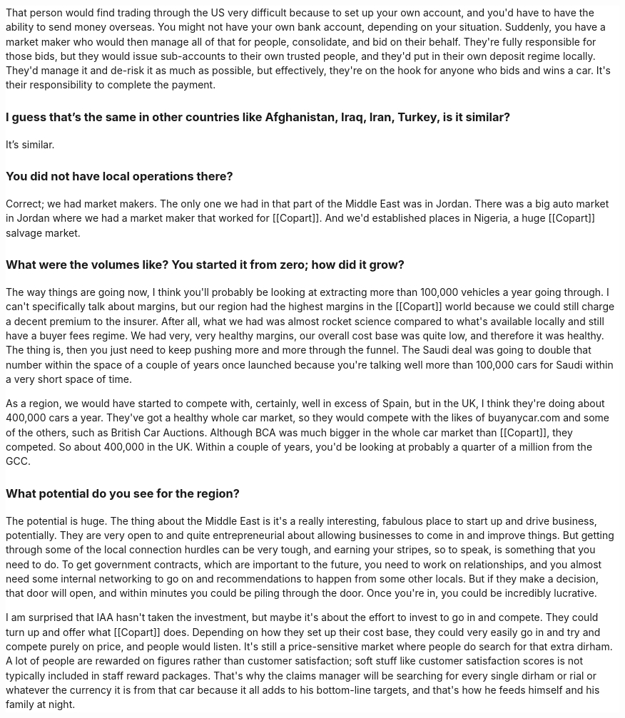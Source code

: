 That person would find trading through the US very difficult because to set up your own account, and you'd have to have the ability to send money overseas. You might not have your own bank account, depending on your situation. Suddenly, you have a market maker who would then manage all of that for people, consolidate, and bid on their behalf. They're fully responsible for those bids, but they would issue sub-accounts to their own trusted people, and they'd put in their own deposit regime locally. They'd manage it and de-risk it as much as possible, but effectively, they're on the hook for anyone who bids and wins a car. It's their responsibility to complete the payment.

### I guess that’s the same in other countries like Afghanistan, Iraq, Iran, Turkey, is it similar?

It’s similar.

### You did not have local operations there?

Correct; we had market makers. The only one we had in that part of the Middle East was in Jordan. There was a big auto market in Jordan where we had a market maker that worked for [[Copart]]. And we'd established places in Nigeria, a huge [[Copart]] salvage market.

### What were the volumes like? You started it from zero; how did it grow?

The way things are going now, I think you'll probably be looking at extracting more than 100,000 vehicles a year going through. I can't specifically talk about margins, but our region had the highest margins in the [[Copart]] world because we could still charge a decent premium to the insurer. After all, what we had was almost rocket science compared to what's available locally and still have a buyer fees regime. We had very, very healthy margins, our overall cost base was quite low, and therefore it was healthy. The thing is, then you just need to keep pushing more and more through the funnel. The Saudi deal was going to double that number within the space of a couple of years once launched because you're talking well more than 100,000 cars for Saudi within a very short space of time.

As a region, we would have started to compete with, certainly, well in excess of Spain, but in the UK, I think they're doing about 400,000 cars a year. They've got a healthy whole car market, so they would compete with the likes of buyanycar.com and some of the others, such as British Car Auctions. Although BCA was much bigger in the whole car market than [[Copart]], they competed. So about 400,000 in the UK. Within a couple of years, you'd be looking at probably a quarter of a million from the GCC.

### What potential do you see for the region?

The potential is huge. The thing about the Middle East is it's a really interesting, fabulous place to start up and drive business, potentially. They are very open to and quite entrepreneurial about allowing businesses to come in and improve things. But getting through some of the local connection hurdles can be very tough, and earning your stripes, so to speak, is something that you need to do. To get government contracts, which are important to the future, you need to work on relationships, and you almost need some internal networking to go on and recommendations to happen from some other locals. But if they make a decision, that door will open, and within minutes you could be piling through the door. Once you're in, you could be incredibly lucrative.

I am surprised that IAA hasn't taken the investment, but maybe it's about the effort to invest to go in and compete. They could turn up and offer what [[Copart]] does. Depending on how they set up their cost base, they could very easily go in and try and compete purely on price, and people would listen. It's still a price-sensitive market where people do search for that extra dirham. A lot of people are rewarded on figures rather than customer satisfaction; soft stuff like customer satisfaction scores is not typically included in staff reward packages. That's why the claims manager will be searching for every single dirham or rial or whatever the currency it is from that car because it all adds to his bottom-line targets, and that's how he feeds himself and his family at night.
